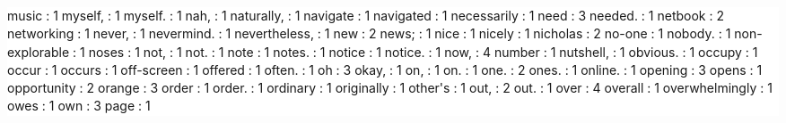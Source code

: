 music : 1
myself, : 1
myself. : 1
nah, : 1
naturally, : 1
navigate : 1
navigated : 1
necessarily : 1
need : 3
needed. : 1
netbook : 2
networking : 1
never, : 1
nevermind. : 1
nevertheless, : 1
new : 2
news; : 1
nice : 1
nicely : 1
nicholas : 2
no-one : 1
nobody. : 1
non-explorable : 1
noses : 1
not, : 1
not. : 1
note : 1
notes. : 1
notice : 1
notice. : 1
now, : 4
number : 1
nutshell, : 1
obvious. : 1
occupy : 1
occur : 1
occurs : 1
off-screen : 1
offered : 1
often. : 1
oh : 3
okay, : 1
on, : 1
on. : 1
one. : 2
ones. : 1
online. : 1
opening : 3
opens : 1
opportunity : 2
orange : 3
order : 1
order. : 1
ordinary : 1
originally : 1
other's : 1
out, : 2
out. : 1
over : 4
overall : 1
overwhelmingly : 1
owes : 1
own : 3
page : 1